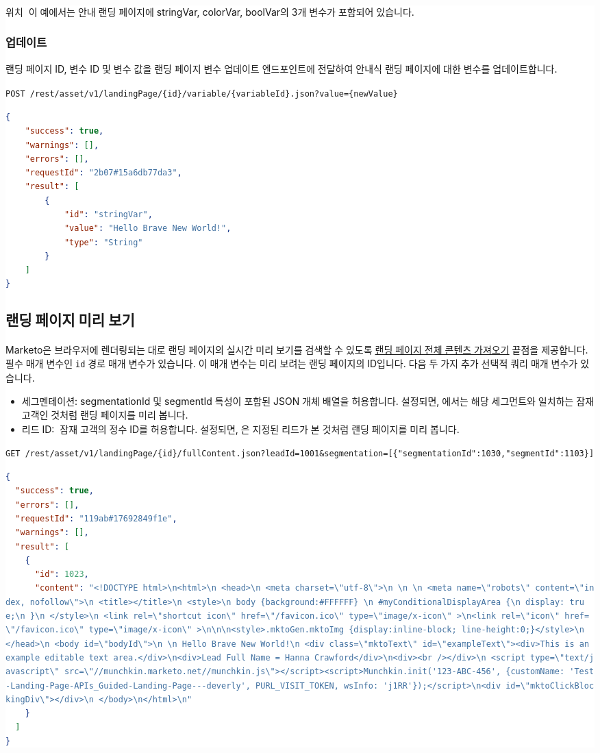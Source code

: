 위치  이 예에서는 안내 랜딩 페이지에 stringVar, colorVar, boolVar의 3개 변수가 포함되어 있습니다.

### 업데이트

랜딩 페이지 ID, 변수 ID 및 변수 값을 랜딩 페이지 변수 업데이트 엔드포인트에 전달하여 안내식 랜딩 페이지에 대한 변수를 업데이트합니다.

```
POST /rest/asset/v1/landingPage/{id}/variable/{variableId}.json?value={newValue}
```

```json
{
    "success": true,
    "warnings": [],
    "errors": [],
    "requestId": "2b07#15a6db77da3",
    "result": [
        {
            "id": "stringVar",
            "value": "Hello Brave New World!",
            "type": "String"
        }
    ]
}
```

## 랜딩 페이지 미리 보기

Marketo은 브라우저에 렌더링되는 대로 랜딩 페이지의 실시간 미리 보기를 검색할 수 있도록 [랜딩 페이지 전체 콘텐츠 가져오기](https://developer.adobe.com/marketo-apis/api/asset/#tag/Landing-Pages/operation/getLandingPageFullContentUsingGET) 끝점을 제공합니다. 필수 매개 변수인 `id` 경로 매개 변수가 있습니다. 이 매개 변수는 미리 보려는 랜딩 페이지의 ID입니다. 다음 두 가지 추가 선택적 쿼리 매개 변수가 있습니다.

- 세그멘테이션: segmentationId 및 segmentId 특성이 포함된 JSON 개체 배열을 허용합니다. 설정되면, 에서는 해당 세그먼트와 일치하는 잠재 고객인 것처럼 랜딩 페이지를 미리 봅니다.
- 리드 ID:  잠재 고객의 정수 ID를 허용합니다. 설정되면, 은 지정된 리드가 본 것처럼 랜딩 페이지를 미리 봅니다.

```
GET /rest/asset/v1/landingPage/{id}/fullContent.json?leadId=1001&segmentation=[{"segmentationId":1030,"segmentId":1103}]
```

```json
{
  "success": true,
  "errors": [],
  "requestId": "119ab#17692849f1e",
  "warnings": [],
  "result": [
    {
      "id": 1023,
      "content": "<!DOCTYPE html>\n<html>\n <head>\n <meta charset=\"utf-8\">\n \n \n <meta name=\"robots\" content=\"index, nofollow\">\n <title></title>\n <style>\n body {background:#FFFFFF} \n #myConditionalDisplayArea {\n display: true;\n }\n </style>\n <link rel=\"shortcut icon\" href=\"/favicon.ico\" type=\"image/x-icon\" >\n<link rel=\"icon\" href=\"/favicon.ico\" type=\"image/x-icon\" >\n\n\n<style>.mktoGen.mktoImg {display:inline-block; line-height:0;}</style>\n </head>\n <body id=\"bodyId\">\n \n Hello Brave New World!\n <div class=\"mktoText\" id=\"exampleText\"><div>This is an example editable text area.</div>\n<div>Lead Full Name = Hanna Crawford</div>\n<div><br /></div>\n <script type=\"text/javascript\" src=\"//munchkin.marketo.net//munchkin.js\"></script><script>Munchkin.init('123-ABC-456', {customName: 'Test-Landing-Page-APIs_Guided-Landing-Page---deverly', PURL_VISIT_TOKEN, wsInfo: 'j1RR'});</script>\n<div id=\"mktoClickBlockingDiv\"></div>\n </body>\n</html>\n"
    }
  ]
}
```
